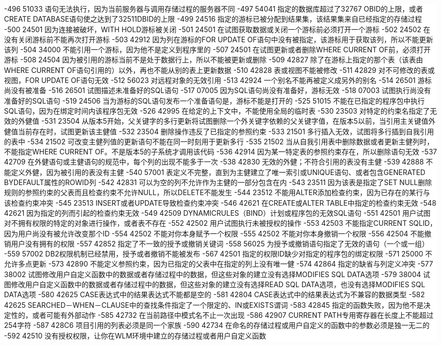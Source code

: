 -496 51033 语句无法执行，因为当前服务器与调用存储过程的服务器不同
-497 54041 指定的数据库超过了32767 OBID的上限，或者CREATE DATABASE语句使之达到了32511DBID的上限
-499 24516 指定的游标已被分配到结果集，该结果集来自已经指定的存储过程
-500 24501 因为连接被破坏，WITH HOLD游标被关闭
-501 24501 在试图获取数据或关闭一个游标前必须打开一个游标
-502 24502 在没有关闭游标前不能再次打开游标
-503 42912 因为列在游标的FOR UPDATE OF语句中没有被指定，该游标用于获取该列，所以不能更新该列
-504 34000 不能引用一个游标，因为他不是定义到程序里的
-507 24501 在试图更新或者删除WHERE CURRENT OF前，必须打开游标
-508 24504 因为被引用的游标当前不是处于数据行上，所以不能被更新或删除
-509 42827 除了在游标上指定的那个表（该表由WHERE CURRENT OF语句引用的）以外，再也不能从别的表上更新数据
-510 42828 表或视图不能被修改
-511 42829 对不可修改的表或视图，FOR UPDATE OF语句无效
-512 56023 对远程对象的无效引用
-513 42924 一个别名不能再被定义成另外的别名
-514 26501 游标尚没有被准备
-516 26501 试图描述未准备好的SQL语句
-517 07005 因为SQL语句尚没有准备好，游标无效
-518 07003 试图执行尚没有准备好的SQL语句
-519 24506 当为游标的SQL语句发布一个准备语句是，游标不能是打开的
-525 51015 不能在已指定的程序包中执行SQL语句，因为在绑定时间内该程序包无效
-526 42995 在给定的上下文中，不能使用全局的临时表
-530 23503 对特定的约束名指定了无效的外健值
-531 23504 从版本5开始，父关键字的多行更新将试图删除一个外关键字依赖的父关键字值，在版本5以前，当引用主关键值外健值当前存在时，试图更新该主健值
-532 23504 删除操作违反了已指定的参照约束
-533 21501 多行插入无效，试图将多行插到自我引用的表中
-534 21502 可改变主健列值的更新语句不能在同一时刻用于更新多行
-535 21502 当从自我引用表中删除数据或者更新主健列时，不能指定WHERE CURRENT OF。不是版本5的子系统才调用该代码
-536 42914 因为某一特定表的参照约束存在，所以删除语句无效
-537 42709 在外健语句或主健语句的规范中，每个列的出现不能多于一次
-538 42830 无效的外健；不符合引用的表没有主健
-539 42888 不能定义外健，因为被引用的表没有主健
-540 57001 表定义不完整，直到为主健建立了唯一索引或UNIQUE语句、或者包含GENERATED BYDEFAULT属性的ROWID列
-542 42831 可以为空的列不允许作为主健的一部分包含在内
-543 23511 因为该表是指定了SET NULL删除规则的参照约束的父表而且检查约束不允许NULL，所以DELETE不能发生
-544 23512 不能用ALTER添加检查约束，因为已存在的某行与该检查约束冲突
-545 23513 INSERT或者UPDATE导致检查约束冲突
-546 42621 在CREATE或ALTER TABLE中指定的检查约束无效
-548 42621 因为指定的列而引起的检查约束无效
-549 42509 DYNAMICRULES（BIND）计划或程序包的无效SQL语句
-551 42501 用户试图对不拥有权限的特定的对象进行操作，或者表不存在
-552 42502 用户试图执行未被授权的操作
-553 42503 不能指定CURRENT SQLID，因为用户尚没有被允许改变那个ID
-554 42502 不能对你本身赋予一个权限
-555 42502 不能对你本身撤销一个权限
-556 42504 不能撤销用户没有拥有的权限
-557 42852 指定了不一致的授予或撤销关键词
-558 56025 为授予或撤销语句指定了无效的语句（一个或一组）
-559 57002 DB2权限机制已经禁用，授予或者撤销不能被发布
-567 42501 指定的权限ID缺少对指定的程序包的绑定权限
-571 25000 不允许多点更新
-573 42890 不能定义参照约束，因为已指定的父表中在指定的列上没有唯一健
-574 42864 指定的缺省与列定义冲突
-577 38002 试图修改用户自定义函数中的数据或者存储过程中的数据，但这些对象的建立没有选择MODIFIES SQL DATA选项
-579 38004 试图修改用户自定义函数中的数据或者存储过程中的数据，但这些对象的建立没有选择READ SQL DATA选项，也没有选择MODIFIES SQL DATA选项
-580 42625 CASE表达式中的结果表达式不能都是空的
-581 42804 CASE表达式中的结果表达式为不兼容的数据类型
-582 42625 SEARCHED－WHEN－CLAUSE中的查找条件指定了一个限定的、IN或EXISTS谓词
-583 42845 指定的函数失败，因为他不是决定性的，或者可能有外部动作
-585 42732 在当前路径中模式名不止一次出现
-586 42907 CURRENT PATH专用寄存器在长度上不能超过254字符
-587 428C6 项目引用的列表必须是同一个家族
-590 42734 在命名的存储过程或用户自定义的函数中的参数必须是独一无二的
-592 42510 没有授权权限，让你在WLM环境中建立的存储过程或者用户自定义函数